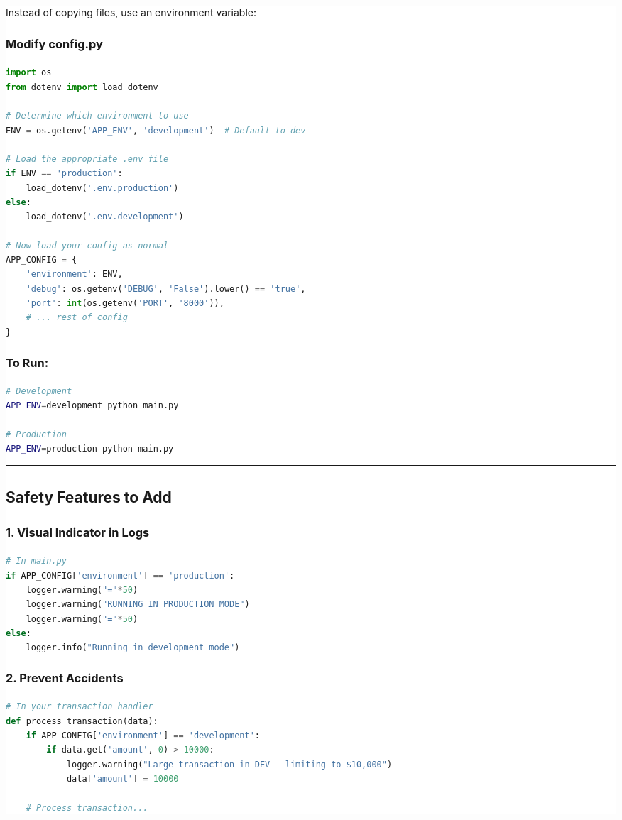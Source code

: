 Instead of copying files, use an environment variable:

### Modify config.py
```python
import os
from dotenv import load_dotenv

# Determine which environment to use
ENV = os.getenv('APP_ENV', 'development')  # Default to dev

# Load the appropriate .env file
if ENV == 'production':
    load_dotenv('.env.production')
else:
    load_dotenv('.env.development')

# Now load your config as normal
APP_CONFIG = {
    'environment': ENV,
    'debug': os.getenv('DEBUG', 'False').lower() == 'true',
    'port': int(os.getenv('PORT', '8000')),
    # ... rest of config
}
```

### To Run:
```bash
# Development
APP_ENV=development python main.py

# Production
APP_ENV=production python main.py
```

---

## Safety Features to Add

### 1. Visual Indicator in Logs
```python
# In main.py
if APP_CONFIG['environment'] == 'production':
    logger.warning("="*50)
    logger.warning("RUNNING IN PRODUCTION MODE")
    logger.warning("="*50)
else:
    logger.info("Running in development mode")
```

### 2. Prevent Accidents
```python
# In your transaction handler
def process_transaction(data):
    if APP_CONFIG['environment'] == 'development':
        if data.get('amount', 0) > 10000:
            logger.warning("Large transaction in DEV - limiting to $10,000")
            data['amount'] = 10000
    
    # Process transaction...
```
